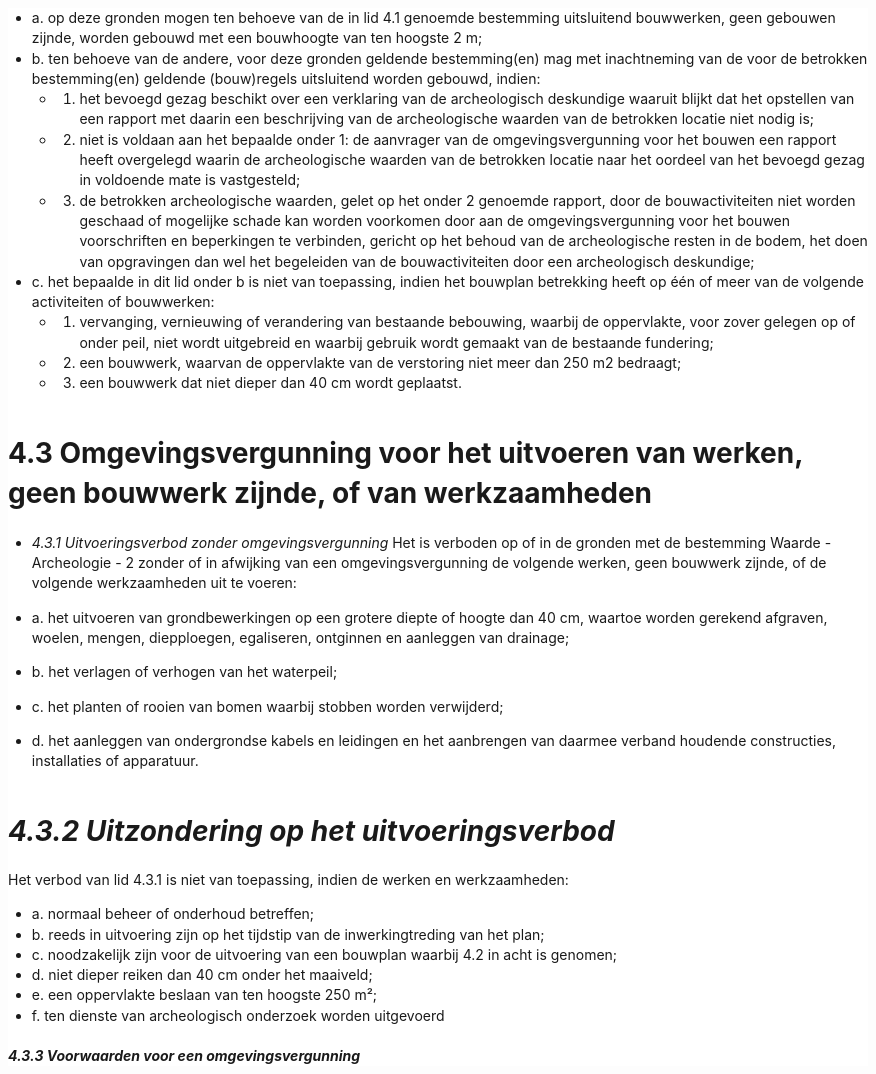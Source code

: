 - a. op deze gronden mogen ten behoeve van de in lid 4.1 genoemde bestemming uitsluitend bouwwerken, geen gebouwen zijnde, worden gebouwd met een bouwhoogte van ten hoogste 2 m;
- b. ten behoeve van de andere, voor deze gronden geldende bestemming(en) mag met inachtneming van de voor de betrokken bestemming(en) geldende (bouw)regels uitsluitend worden gebouwd, indien:
	- 1. het bevoegd gezag beschikt over een verklaring van de archeologisch deskundige waaruit blijkt dat het opstellen van een rapport met daarin een beschrijving van de archeologische waarden van de betrokken locatie niet nodig is;
	- 2. niet is voldaan aan het bepaalde onder 1: de aanvrager van de omgevingsvergunning voor het bouwen een rapport heeft overgelegd waarin de archeologische waarden van de betrokken locatie naar het oordeel van het bevoegd gezag in voldoende mate is vastgesteld;
	- 3. de betrokken archeologische waarden, gelet op het onder 2 genoemde rapport, door de bouwactiviteiten niet worden geschaad of mogelijke schade kan worden voorkomen door aan de omgevingsvergunning voor het bouwen voorschriften en beperkingen te verbinden, gericht op het behoud van de archeologische resten in de bodem, het doen van opgravingen dan wel het begeleiden van de bouwactiviteiten door een archeologisch deskundige;
- c. het bepaalde in dit lid onder b is niet van toepassing, indien het bouwplan betrekking heeft op één of meer van de volgende activiteiten of bouwwerken:
	- 1. vervanging, vernieuwing of verandering van bestaande bebouwing, waarbij de oppervlakte, voor zover gelegen op of onder peil, niet wordt uitgebreid en waarbij gebruik wordt gemaakt van de bestaande fundering;
	- 2. een bouwwerk, waarvan de oppervlakte van de verstoring niet meer dan 250 m2 bedraagt;
	- 3. een bouwwerk dat niet dieper dan 40 cm wordt geplaatst.

# **4.3 Omgevingsvergunning voor het uitvoeren van werken, geen bouwwerk zijnde, of van werkzaamheden**

- *4.3.1 Uitvoeringsverbod zonder omgevingsvergunning*
Het is verboden op of in de gronden met de bestemming Waarde - Archeologie - 2 zonder of in afwijking van een omgevingsvergunning de volgende werken, geen bouwwerk zijnde, of de volgende werkzaamheden uit te voeren:

- a. het uitvoeren van grondbewerkingen op een grotere diepte of hoogte dan 40 cm, waartoe worden gerekend afgraven, woelen, mengen, diepploegen, egaliseren, ontginnen en aanleggen van drainage;
- b. het verlagen of verhogen van het waterpeil;
- c. het planten of rooien van bomen waarbij stobben worden verwijderd;
- d. het aanleggen van ondergrondse kabels en leidingen en het aanbrengen van daarmee verband houdende constructies, installaties of apparatuur.

# *4.3.2 Uitzondering op het uitvoeringsverbod*

Het verbod van lid 4.3.1 is niet van toepassing, indien de werken en werkzaamheden:

- a. normaal beheer of onderhoud betreffen;
- b. reeds in uitvoering zijn op het tijdstip van de inwerkingtreding van het plan;
- c. noodzakelijk zijn voor de uitvoering van een bouwplan waarbij 4.2 in acht is genomen;
- d. niet dieper reiken dan 40 cm onder het maaiveld;
- e. een oppervlakte beslaan van ten hoogste 250 m²;
- f. ten dienste van archeologisch onderzoek worden uitgevoerd

#### *4.3.3 Voorwaarden voor een omgevingsvergunning*
